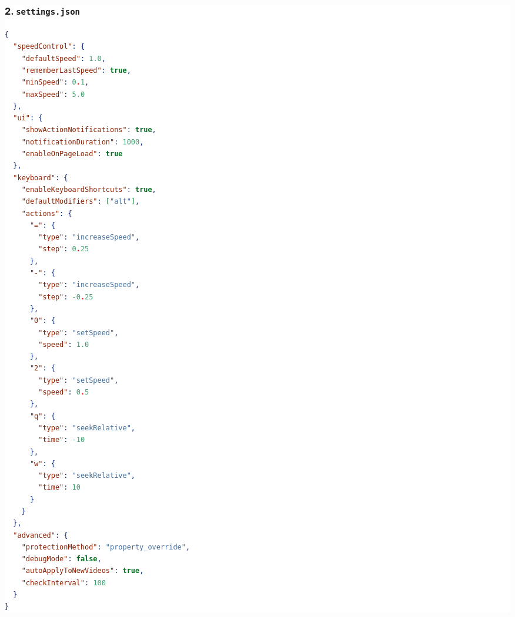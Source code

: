 ### 2. `settings.json`
```json
{
  "speedControl": {
    "defaultSpeed": 1.0,
    "rememberLastSpeed": true,
    "minSpeed": 0.1,
    "maxSpeed": 5.0
  },
  "ui": {
    "showActionNotifications": true,
    "notificationDuration": 1000,
    "enableOnPageLoad": true
  },
  "keyboard": {
    "enableKeyboardShortcuts": true,
    "defaultModifiers": ["alt"],
    "actions": {
      "=": {
        "type": "increaseSpeed",
        "step": 0.25
      },
      "-": {
        "type": "increaseSpeed",
        "step": -0.25
      },
      "0": {
        "type": "setSpeed",
        "speed": 1.0
      },
      "2": {
        "type": "setSpeed",
        "speed": 0.5
      },
      "q": {
        "type": "seekRelative",
        "time": -10
      },
      "w": {
        "type": "seekRelative",
        "time": 10
      }
    }
  },
  "advanced": {
    "protectionMethod": "property_override",
    "debugMode": false,
    "autoApplyToNewVideos": true,
    "checkInterval": 100
  }
}
```
